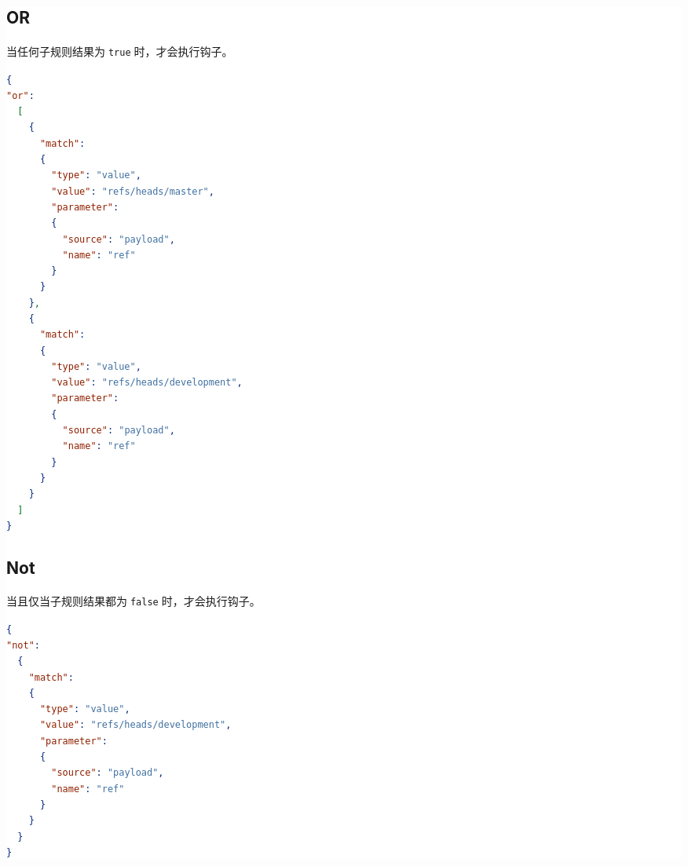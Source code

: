 ## OR

当任何子规则结果为 `true` 时，才会执行钩子。

```json
{
"or":
  [
    {
      "match":
      {
        "type": "value",
        "value": "refs/heads/master",
        "parameter":
        {
          "source": "payload",
          "name": "ref"
        }
      }
    },
    {
      "match":
      {
        "type": "value",
        "value": "refs/heads/development",
        "parameter":
        {
          "source": "payload",
          "name": "ref"
        }
      }
    }
  ]
}
```

## Not

当且仅当子规则结果都为 `false` 时，才会执行钩子。

```json
{
"not":
  {
    "match":
    {
      "type": "value",
      "value": "refs/heads/development",
      "parameter":
      {
        "source": "payload",
        "name": "ref"
      }
    }
  }
}
```
